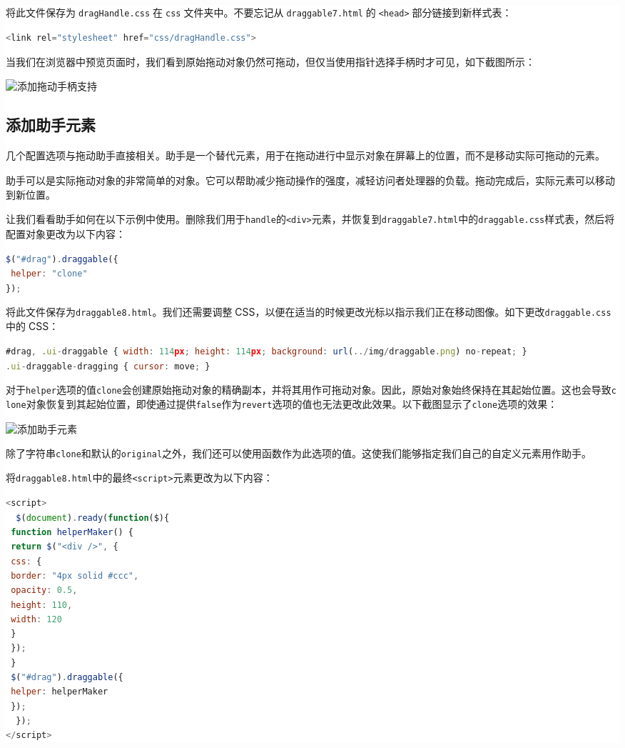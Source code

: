 将此文件保存为 `dragHandle.css` 在 `css` 文件夹中。不要忘记从 `draggable7.html` 的 `<head>` 部分链接到新样式表：

```js
<link rel="stylesheet" href="css/dragHandle.css">
```

当我们在浏览器中预览页面时，我们看到原始拖动对象仍然可拖动，但仅当使用指针选择手柄时才可见，如下截图所示：

![添加拖动手柄支持](img/2209OS_11_02.jpg)

## 添加助手元素

几个配置选项与拖动助手直接相关。助手是一个替代元素，用于在拖动进行中显示对象在屏幕上的位置，而不是移动实际可拖动的元素。

助手可以是实际拖动对象的非常简单的对象。它可以帮助减少拖动操作的强度，减轻访问者处理器的负载。拖动完成后，实际元素可以移动到新位置。

让我们看看助手如何在以下示例中使用。删除我们用于`handle`的`<div>`元素，并恢复到`draggable7.html`中的`draggable.css`样式表，然后将配置对象更改为以下内容：

```js
$("#drag").draggable({
 helper: "clone"
});
```

将此文件保存为`draggable8.html`。我们还需要调整 CSS，以便在适当的时候更改光标以指示我们正在移动图像。如下更改`draggable.css`中的 CSS：

```js
#drag, .ui-draggable { width: 114px; height: 114px; background: url(../img/draggable.png) no-repeat; }
.ui-draggable-dragging { cursor: move; }
```

对于`helper`选项的值`clone`会创建原始拖动对象的精确副本，并将其用作可拖动对象。因此，原始对象始终保持在其起始位置。这也会导致`clone`对象恢复到其起始位置，即使通过提供`false`作为`revert`选项的值也无法更改此效果。以下截图显示了`clone`选项的效果：

![添加助手元素](img/2209OS_11_03.jpg)

除了字符串`clone`和默认的`original`之外，我们还可以使用函数作为此选项的值。这使我们能够指定我们自己的自定义元素用作助手。

将`draggable8.html`中的最终`<script>`元素更改为以下内容：

```js
<script>
  $(document).ready(function($){
 function helperMaker() {
 return $("<div />", {
 css: {
 border: "4px solid #ccc",
 opacity: 0.5,
 height: 110,
 width: 120
 }
 });
 } 
 $("#drag").draggable({
 helper: helperMaker
 });
  });
</script>
```
